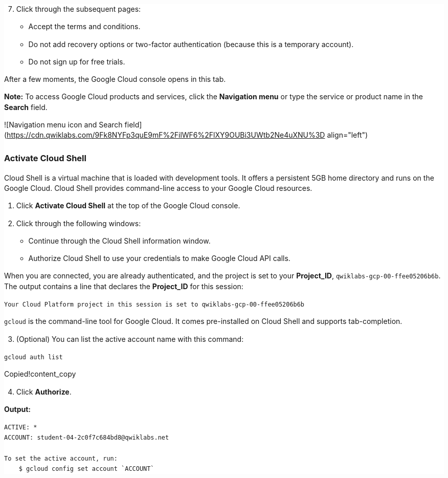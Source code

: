 7. Click through the subsequent pages:
    
    * Accept the terms and conditions.
        
    * Do not add recovery options or two-factor authentication (because this is a temporary account).
        
    * Do not sign up for free trials.
        

After a few moments, the Google Cloud console opens in this tab.

**Note:** To access Google Cloud products and services, click the **Navigation menu** or type the service or product name in the **Search** field.

![Navigation menu icon and Search field](https://cdn.qwiklabs.com/9Fk8NYFp3quE9mF%2FilWF6%2FlXY9OUBi3UWtb2Ne4uXNU%3D align="left")

### Activate Cloud Shell

Cloud Shell is a virtual machine that is loaded with development tools. It offers a persistent 5GB home directory and runs on the Google Cloud. Cloud Shell provides command-line access to your Google Cloud resources.

1. Click **Activate Cloud Shell** at the top of the Google Cloud console.
    
2. Click through the following windows:
    
    * Continue through the Cloud Shell information window.
        
    * Authorize Cloud Shell to use your credentials to make Google Cloud API calls.
        

When you are connected, you are already authenticated, and the project is set to your **Project\_ID**, `qwiklabs-gcp-00-ffee05206b6b`. The output contains a line that declares the **Project\_ID** for this session:

```apache
Your Cloud Platform project in this session is set to qwiklabs-gcp-00-ffee05206b6b
```

`gcloud` is the command-line tool for Google Cloud. It comes pre-installed on Cloud Shell and supports tab-completion.

3. (Optional) You can list the active account name with this command:
    

```apache
gcloud auth list
```

Copied!content\_copy

4. Click **Authorize**.
    

**Output:**

```apache
ACTIVE: *
ACCOUNT: student-04-2c0f7c684bd8@qwiklabs.net

To set the active account, run:
    $ gcloud config set account `ACCOUNT`
```
